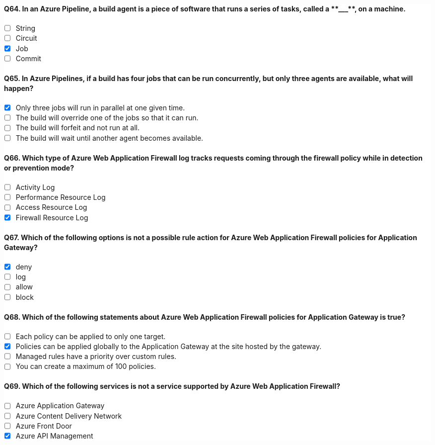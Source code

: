 #### Q64. In an Azure Pipeline, a build agent is a piece of software that runs a series of tasks, called a \***\*\_\_\_\*\***, on a machine.

- [ ] String
- [ ] Circuit
- [x] Job
- [ ] Commit

#### Q65. In Azure Pipelines, if a build has four jobs that can be run concurrently, but only three agents are available, what will happen?

- [x] Only three jobs will run in parallel at one given time.
- [ ] The build will override one of the jobs so that it can run.
- [ ] The build will forfeit and not run at all.
- [ ] The build will wait until another agent becomes available.

#### Q66. Which type of Azure Web Application Firewall log tracks requests coming through the firewall policy while in detection or prevention mode?

- [ ] Activity Log
- [ ] Performance Resource Log
- [ ] Access Resource Log
- [x] Firewall Resource Log

#### Q67. Which of the following options is not a possible rule action for Azure Web Application Firewall policies for Application Gateway?

- [x] deny
- [ ] log
- [ ] allow
- [ ] block

#### Q68. Which of the following statements about Azure Web Application Firewall policies for Application Gateway is true?

- [ ] Each policy can be applied to only one target.
- [x] Policies can be applied globally to the Application Gateway at the site hosted by the gateway.
- [ ] Managed rules have a priority over custom rules.
- [ ] You can create a maximum of 100 policies.

#### Q69. Which of the following services is not a service supported by Azure Web Application Firewall?

- [ ] Azure Application Gateway
- [ ] Azure Content Delivery Network
- [ ] Azure Front Door
- [x] Azure API Management

